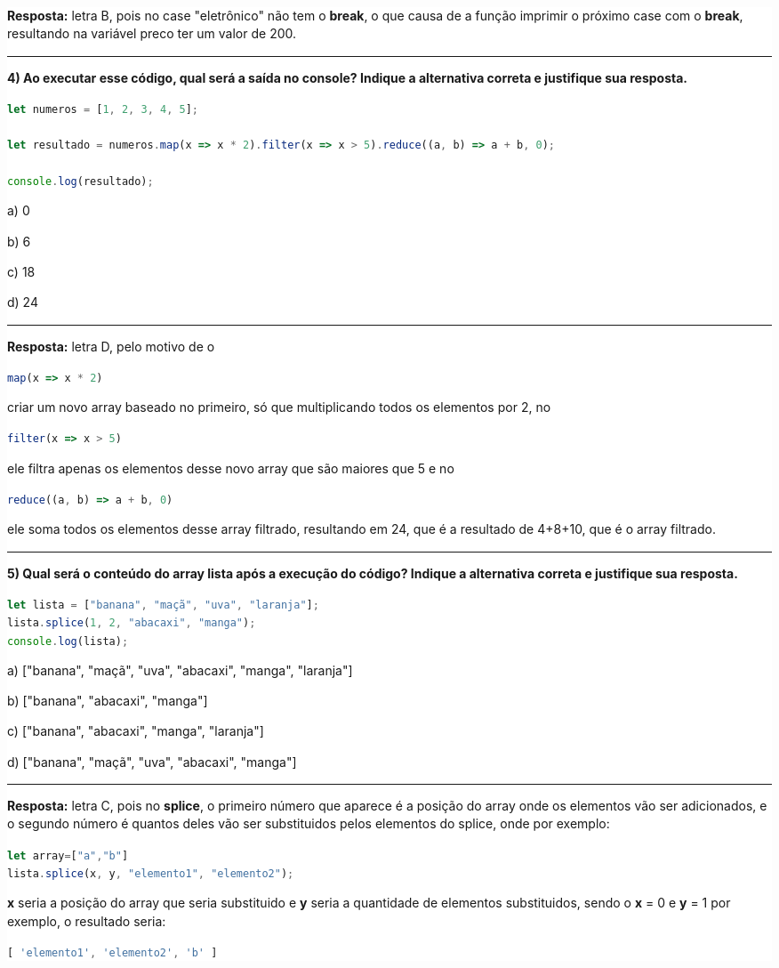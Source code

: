 **Resposta:** letra B, pois no case "eletrônico" não tem o **break**, o que causa de a função imprimir o próximo case com o **break**, resultando na variável preco ter um valor de 200.

______
**4) Ao executar esse código, qual será a saída no console? Indique a alternativa correta e justifique sua resposta.**
```javascript
let numeros = [1, 2, 3, 4, 5];

let resultado = numeros.map(x => x * 2).filter(x => x > 5).reduce((a, b) => a + b, 0);

console.log(resultado);
```
a) 0

b) 6

c) 18

d) 24

***

**Resposta:** letra D, pelo motivo de o
```javascript
map(x => x * 2)
```
criar um novo array baseado no primeiro, só que multiplicando todos os elementos por 2, no 
```javascript
filter(x => x > 5)
```
ele filtra apenas os elementos desse novo array que são maiores que 5 e no
```javascript
reduce((a, b) => a + b, 0)
```
ele soma todos os elementos desse array filtrado, resultando em 24, que é a resultado de 4+8+10, que é o array filtrado.
______
**5) Qual será o conteúdo do array lista após a execução do código? Indique a alternativa correta e justifique sua resposta.**

```javascript
let lista = ["banana", "maçã", "uva", "laranja"];
lista.splice(1, 2, "abacaxi", "manga");
console.log(lista);
```

a) ["banana", "maçã", "uva", "abacaxi", "manga", "laranja"]

b) ["banana", "abacaxi", "manga"]

c) ["banana", "abacaxi", "manga", "laranja"]

d) ["banana", "maçã", "uva", "abacaxi", "manga"]

***

**Resposta:** letra C, pois no **splice**, o primeiro número que aparece é a posição do array onde os elementos vão ser adicionados, e o segundo número é quantos deles vão ser substituidos pelos elementos do splice, onde por exemplo:
```javascript
let array=["a","b"]
lista.splice(x, y, "elemento1", "elemento2");
```
**x** seria a posição do array que seria substituido e **y** seria a quantidade de elementos substituidos, sendo o **x** = 0 e **y** = 1 por exemplo, o resultado seria:
```javascript
[ 'elemento1', 'elemento2', 'b' ]
```
